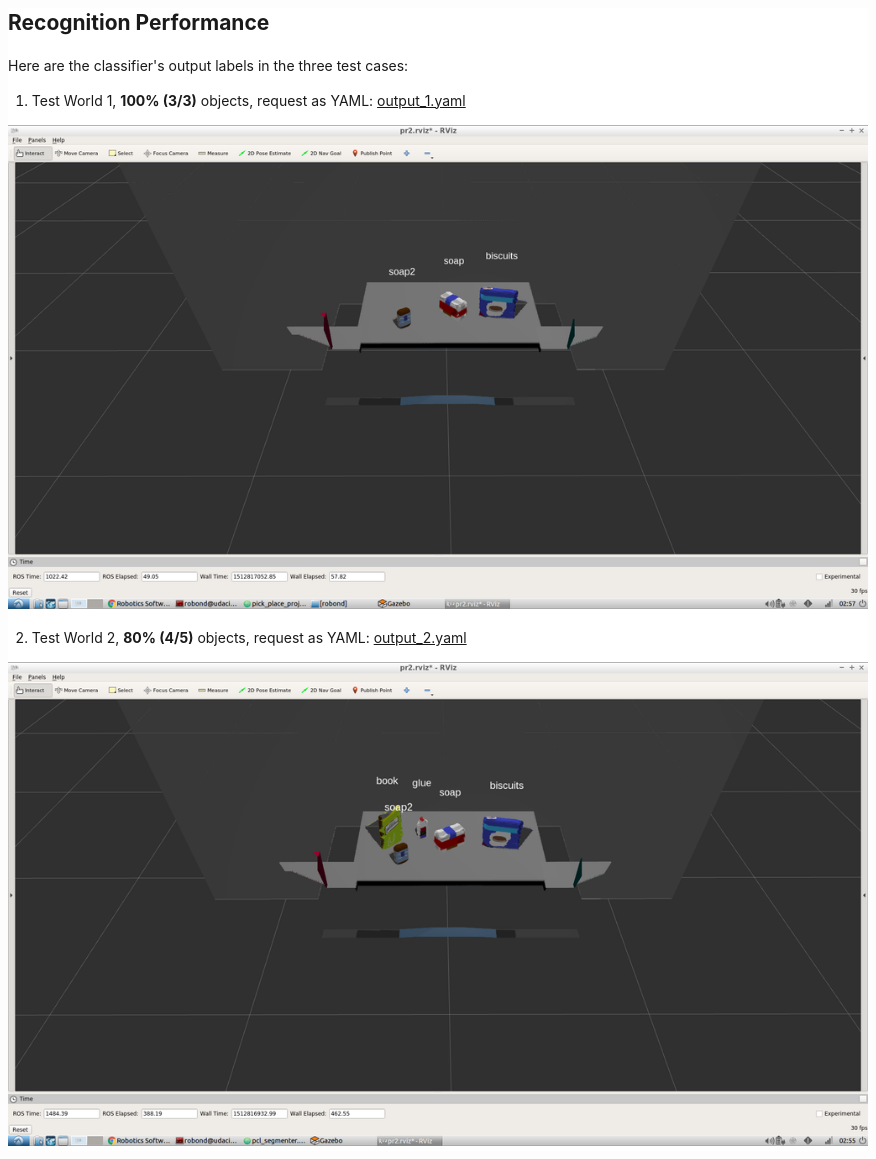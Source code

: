 
## Recognition Performance

Here are the classifier's output labels in the three test cases:

1. Test World 1, **100% (3/3)** objects, request as YAML: <a href="pr2_robot/config/output_1.yaml">output_1.yaml</a>
<img src="writeup_images/06-world-1.png" width="100%" alt="Test World 1"/>

2. Test World 2, **80% (4/5)** objects, request as YAML: <a href="pr2_robot/config/output_2.yaml">output_2.yaml</a>
<img src="writeup_images/06-world-2.png" width="100%" alt="Test World 2"/>
